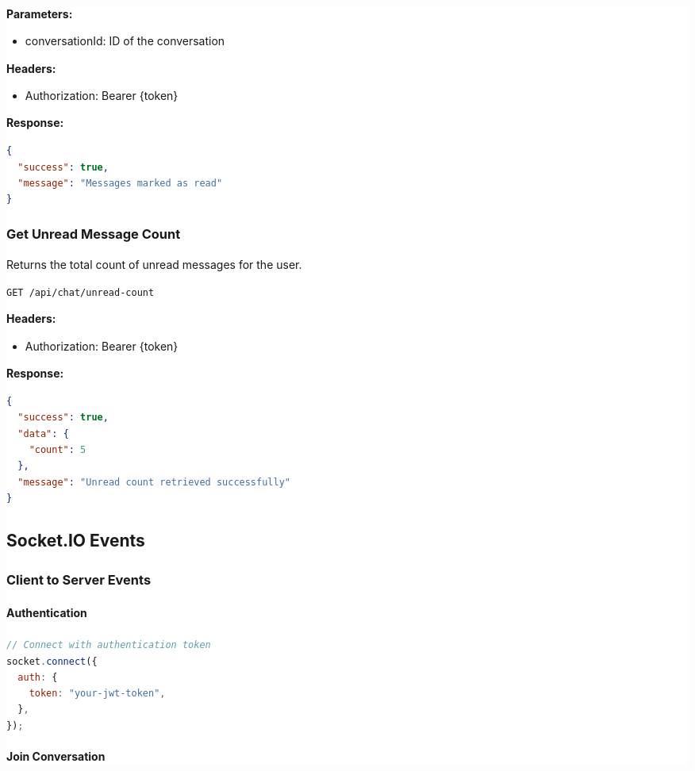 **Parameters:**

- conversationId: ID of the conversation

**Headers:**

- Authorization: Bearer {token}

**Response:**

```json
{
  "success": true,
  "message": "Messages marked as read"
}
```

### Get Unread Message Count

Returns the total count of unread messages for the user.

```
GET /api/chat/unread-count
```

**Headers:**

- Authorization: Bearer {token}

**Response:**

```json
{
  "success": true,
  "data": {
    "count": 5
  },
  "message": "Unread count retrieved successfully"
}
```

## Socket.IO Events

### Client to Server Events

#### Authentication

```javascript
// Connect with authentication token
socket.connect({
  auth: {
    token: "your-jwt-token",
  },
});
```

#### Join Conversation
